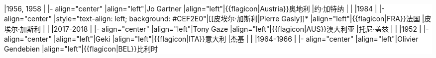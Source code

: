 |1956, 1958
|
|- align="center"
|align="left"|Jo Gartner
|align="left"|{{flagicon|Austria}}奥地利
|约·加特纳
|
|
|1984
|
|- align="center"
|style="text-align: left; background: #CEF2E0"|[[皮埃尔·加斯利|Pierre Gasly]]*
|align="left"|{{flagicon|FRA}}法国
|皮埃尔·加斯利
|
|
|2017-2018
|
|- align="center"
|align="left"|Tony Gaze
|align="left"|{{flagicon|AUS}}澳大利亚
|托尼·盖兹
|
|
|1952
|
|- align="center"
|align="left"|Geki
|align="left"|{{flagicon|ITA}}意大利
|杰基
|
|
|1964-1966
|
|- align="center"
|align="left"|Olivier Gendebien
|align="left"|{{flagicon|BEL}}比利时